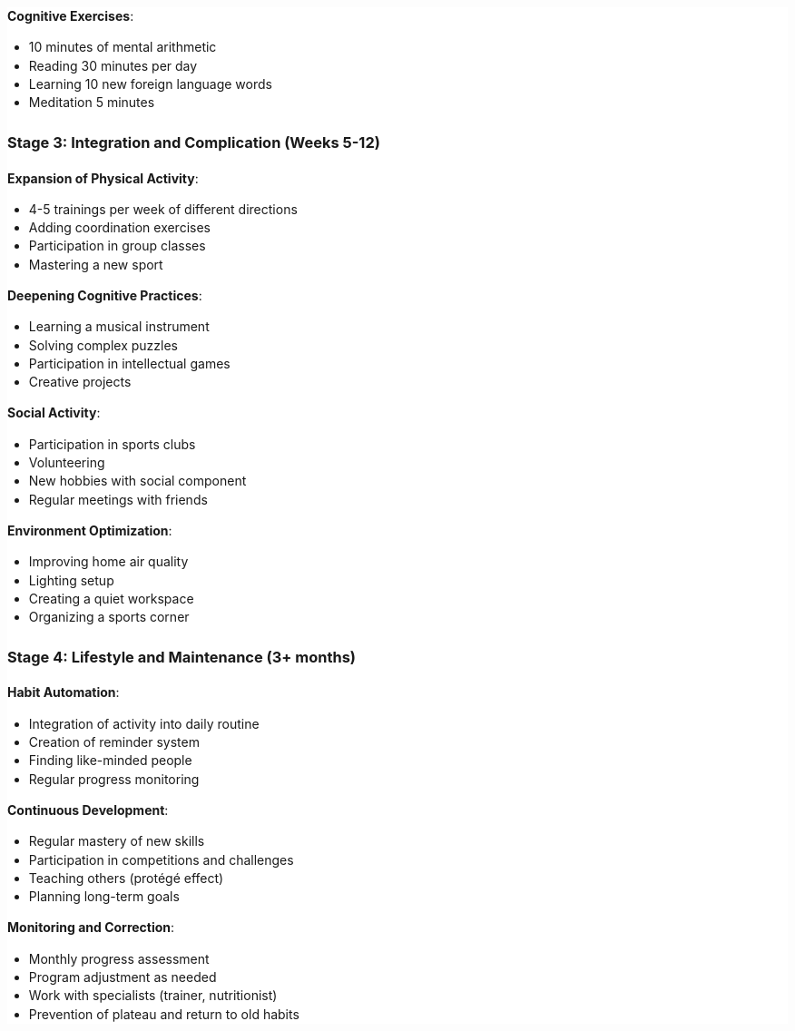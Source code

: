 **Cognitive Exercises**:

- 10 minutes of mental arithmetic
- Reading 30 minutes per day
- Learning 10 new foreign language words
- Meditation 5 minutes

### Stage 3: Integration and Complication (Weeks 5-12)

**Expansion of Physical Activity**:

- 4-5 trainings per week of different directions
- Adding coordination exercises
- Participation in group classes
- Mastering a new sport

**Deepening Cognitive Practices**:

- Learning a musical instrument
- Solving complex puzzles
- Participation in intellectual games
- Creative projects

**Social Activity**:

- Participation in sports clubs
- Volunteering
- New hobbies with social component
- Regular meetings with friends

**Environment Optimization**:

- Improving home air quality
- Lighting setup
- Creating a quiet workspace
- Organizing a sports corner

### Stage 4: Lifestyle and Maintenance (3+ months)

**Habit Automation**:

- Integration of activity into daily routine
- Creation of reminder system
- Finding like-minded people
- Regular progress monitoring

**Continuous Development**:

- Regular mastery of new skills
- Participation in competitions and challenges
- Teaching others (protégé effect)
- Planning long-term goals

**Monitoring and Correction**:

- Monthly progress assessment
- Program adjustment as needed
- Work with specialists (trainer, nutritionist)
- Prevention of plateau and return to old habits
